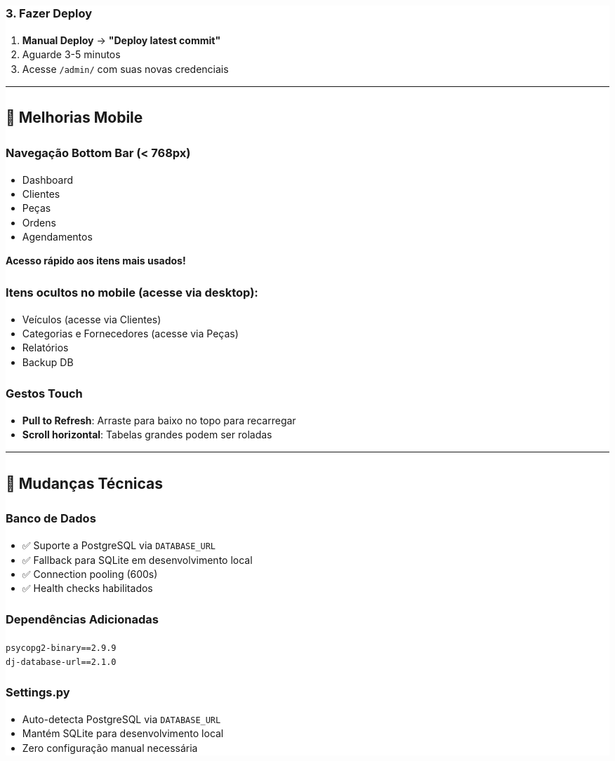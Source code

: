 ### 3. Fazer Deploy
1. **Manual Deploy** → **"Deploy latest commit"**
2. Aguarde 3-5 minutos
3. Acesse `/admin/` com suas novas credenciais

---

## 📱 Melhorias Mobile

### Navegação Bottom Bar (< 768px)
- Dashboard
- Clientes
- Peças
- Ordens
- Agendamentos

**Acesso rápido aos itens mais usados!**

### Itens ocultos no mobile (acesse via desktop):
- Veículos (acesse via Clientes)
- Categorias e Fornecedores (acesse via Peças)
- Relatórios
- Backup DB

### Gestos Touch
- **Pull to Refresh**: Arraste para baixo no topo para recarregar
- **Scroll horizontal**: Tabelas grandes podem ser roladas

---

## 🔧 Mudanças Técnicas

### Banco de Dados
- ✅ Suporte a PostgreSQL via `DATABASE_URL`
- ✅ Fallback para SQLite em desenvolvimento local
- ✅ Connection pooling (600s)
- ✅ Health checks habilitados

### Dependências Adicionadas
```txt
psycopg2-binary==2.9.9
dj-database-url==2.1.0
```

### Settings.py
- Auto-detecta PostgreSQL via `DATABASE_URL`
- Mantém SQLite para desenvolvimento local
- Zero configuração manual necessária
